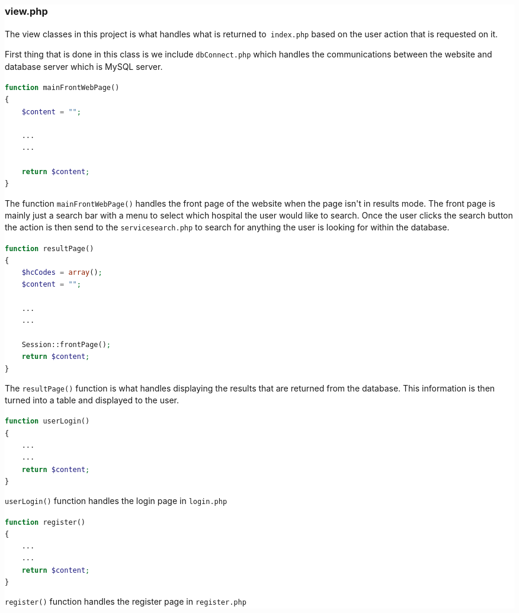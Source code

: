 
### view.php

The view classes in this project is what handles what is returned to` index.php` based on the user action that is requested on it.

First thing that is done in this class is we include `dbConnect.php` which handles the communications between the website and database server which is MySQL server.

```php
function mainFrontWebPage()
{
    $content = "";    
       
    ...
    ...
    
    return $content;
}
```
The function `mainFrontWebPage()` handles the front page of the website when the page isn't in results mode. The front page is mainly just a search bar with a menu to select which hospital the user would like to search. Once the user clicks the search button the action is then send to the `servicesearch.php` to search for anything the user is looking for within the database.

```php
function resultPage()
{
    $hcCodes = array();        
    $content = "";
    
    ...
    ...
    
    Session::frontPage();        
    return $content;
}
```
The `resultPage()` function is what handles displaying the results that are returned from the database. This information is then turned into a table and displayed to the user.

```php
function userLogin()
{
    ...
    ...      
    return $content;
}
```
`userLogin()` function handles the login page in `login.php`

```php
function register()
{
    ...
    ...
    return $content;
}
```
`register()` function handles the register page in `register.php`
